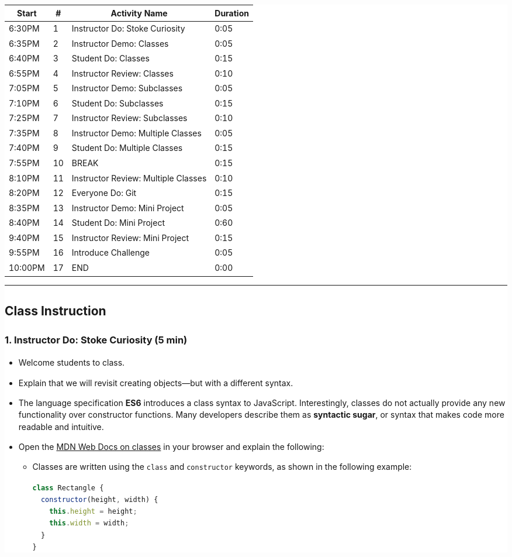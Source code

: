 | Start  | #   | Activity Name                       | Duration |
|---     |---  |---                                  |---       |
| 6:30PM | 1   | Instructor Do: Stoke Curiosity      | 0:05     |
| 6:35PM | 2   | Instructor Demo: Classes            | 0:05     |
| 6:40PM | 3   | Student Do: Classes                 | 0:15     |
| 6:55PM | 4   | Instructor Review: Classes          | 0:10     |
| 7:05PM | 5   | Instructor Demo: Subclasses         | 0:05     |
| 7:10PM | 6   | Student Do: Subclasses              | 0:15     |
| 7:25PM | 7   | Instructor Review: Subclasses       | 0:10     |
| 7:35PM | 8   | Instructor Demo: Multiple Classes   | 0:05     |
| 7:40PM | 9   | Student Do: Multiple Classes        | 0:15     |
| 7:55PM | 10  | BREAK                               | 0:15     |
| 8:10PM | 11  | Instructor Review: Multiple Classes | 0:10     |
| 8:20PM | 12  | Everyone Do: Git                    | 0:15     |
| 8:35PM | 13  | Instructor Demo: Mini Project       | 0:05     |
| 8:40PM | 14  | Student Do: Mini Project            | 0:60     |
| 9:40PM | 15  | Instructor Review: Mini Project     | 0:15     |
| 9:55PM | 16  | Introduce Challenge                 | 0:05     |
| 10:00PM| 17  | END                                 | 0:00     |

---

## Class Instruction

### 1. Instructor Do: Stoke Curiosity (5 min)

* Welcome students to class.

* Explain that we will revisit creating objects&mdash;but with a different syntax.

* The language specification **ES6** introduces a class syntax to JavaScript. Interestingly, classes do not actually provide any new functionality over constructor functions. Many developers describe them as **syntactic sugar**, or syntax that makes code more readable and intuitive.

* Open the [MDN Web Docs on classes](https://developer.mozilla.org/en-US/docs/Web/JavaScript/Reference/Classes) in your browser and explain the following:

  * Classes are written using the `class` and `constructor` keywords, as shown in the following example:

    ```js
    class Rectangle {
      constructor(height, width) {
        this.height = height;
        this.width = width;
      }
    }
    ```
